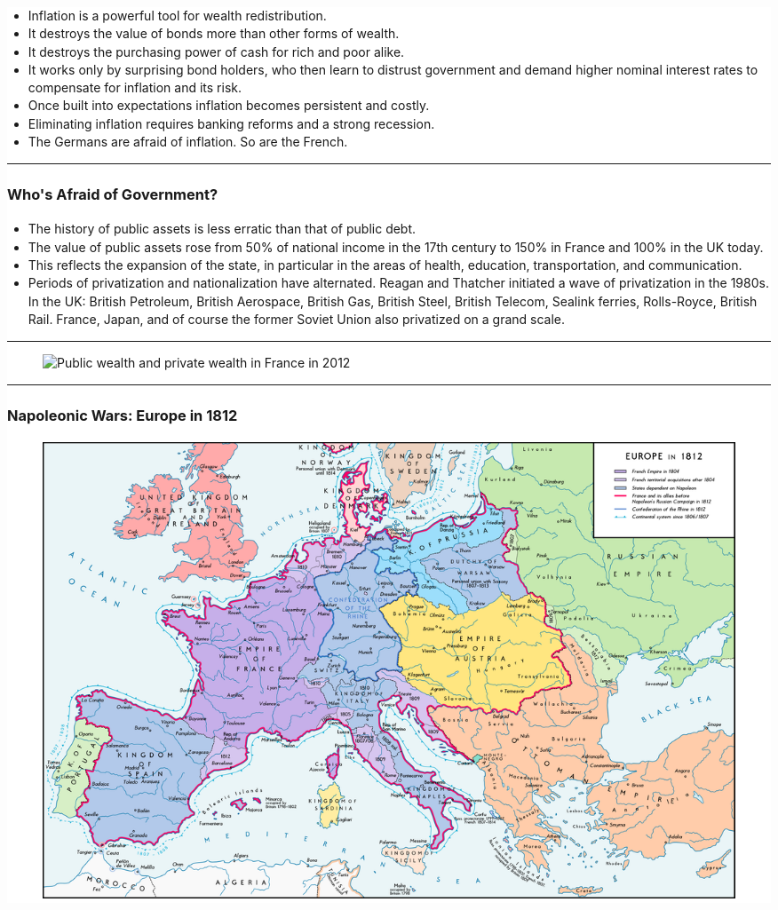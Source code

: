 - Inflation is a powerful tool for wealth redistribution. 
- It destroys the value of bonds more than other forms of wealth. 
- It destroys the purchasing power of cash for rich and poor alike.
- It works only by surprising bond holders, who then learn to distrust government and demand higher nominal interest rates to compensate for inflation and its risk. 
- Once built into expectations inflation becomes persistent and costly.
- Eliminating inflation requires banking reforms and a strong recession.
- The Germans are afraid of inflation. So are the French.

---

### Who's Afraid of Government?

- The history of public assets is less erratic than that of public debt.
- The value of public assets rose from 50% of national income in the 17th century to 150% in France and 100% in the UK today. 
- This reflects the expansion of the state, in particular in the areas of health, education, transportation, and communication.
- Periods of privatization and nationalization have alternated. Reagan and Thatcher initiated a wave of privatization in the 1980s. In the UK: British Petroleum, British Aerospace, British Gas, British Steel, British Telecom, Sealink ferries, Rolls-Royce, British Rail. France, Japan, and of course the former Soviet Union also privatized on a grand scale.

---

<figure class = "centered">  
<img src = "../../tables/Table_3_1.png" alt = "Public wealth and private wealth in France in 2012" style="max-width: 1000px!important; max-height: 600px!important; margin: 0em; padding: 0em;">
</figure> 

---

### Napoleonic Wars: Europe in 1812

<figure class = "centered">  
<img src = "../../images/Europe_1812.png" alt = "Napoleonic Wars: Europe in 1812.">